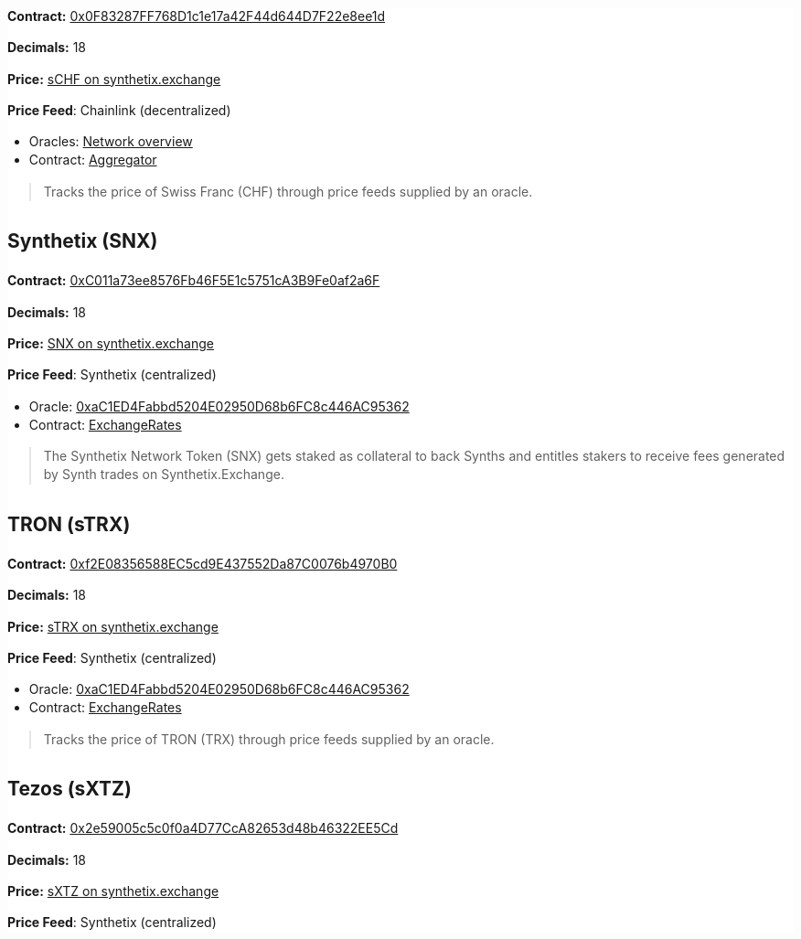 **Contract:** [0x0F83287FF768D1c1e17a42F44d644D7F22e8ee1d](https://etherscan.io/token/0x0F83287FF768D1c1e17a42F44d644D7F22e8ee1d)

**Decimals:** 18

**Price:** [sCHF on synthetix.exchange](https://synthetix.exchange/#/synths/sCHF)

**Price Feed**: Chainlink (decentralized)

- Oracles: [Network overview](https://landing-feeds.surge.sh/chf-usd)
- Contract: [Aggregator](https://etherscan.io/address/0x02D5c618DBC591544b19d0bf13543c0728A3c4Ec)

> Tracks the price of Swiss Franc (CHF) through price feeds supplied by an oracle.

## Synthetix (SNX)

**Contract:** [0xC011a73ee8576Fb46F5E1c5751cA3B9Fe0af2a6F](https://etherscan.io/token/0xC011a73ee8576Fb46F5E1c5751cA3B9Fe0af2a6F)

**Decimals:** 18

**Price:** [SNX on synthetix.exchange](https://synthetix.exchange/#/synths/SNX)

**Price Feed**: Synthetix (centralized)

- Oracle: [0xaC1ED4Fabbd5204E02950D68b6FC8c446AC95362](https://etherscan.io/address/0xaC1ED4Fabbd5204E02950D68b6FC8c446AC95362)
- Contract: [ExchangeRates](https://contracts.synthetix.io/ExchangeRates)

> The Synthetix Network Token (SNX) gets staked as collateral to back Synths and entitles stakers to receive fees generated by Synth trades on Synthetix.Exchange.

## TRON (sTRX)

**Contract:** [0xf2E08356588EC5cd9E437552Da87C0076b4970B0](https://etherscan.io/token/0xf2E08356588EC5cd9E437552Da87C0076b4970B0)

**Decimals:** 18

**Price:** [sTRX on synthetix.exchange](https://synthetix.exchange/#/synths/sTRX)

**Price Feed**: Synthetix (centralized)

- Oracle: [0xaC1ED4Fabbd5204E02950D68b6FC8c446AC95362](https://etherscan.io/address/0xaC1ED4Fabbd5204E02950D68b6FC8c446AC95362)
- Contract: [ExchangeRates](https://contracts.synthetix.io/ExchangeRates)

> Tracks the price of TRON (TRX) through price feeds supplied by an oracle.

## Tezos (sXTZ)

**Contract:** [0x2e59005c5c0f0a4D77CcA82653d48b46322EE5Cd](https://etherscan.io/token/0x2e59005c5c0f0a4D77CcA82653d48b46322EE5Cd)

**Decimals:** 18

**Price:** [sXTZ on synthetix.exchange](https://synthetix.exchange/#/synths/sXTZ)

**Price Feed**: Synthetix (centralized)
